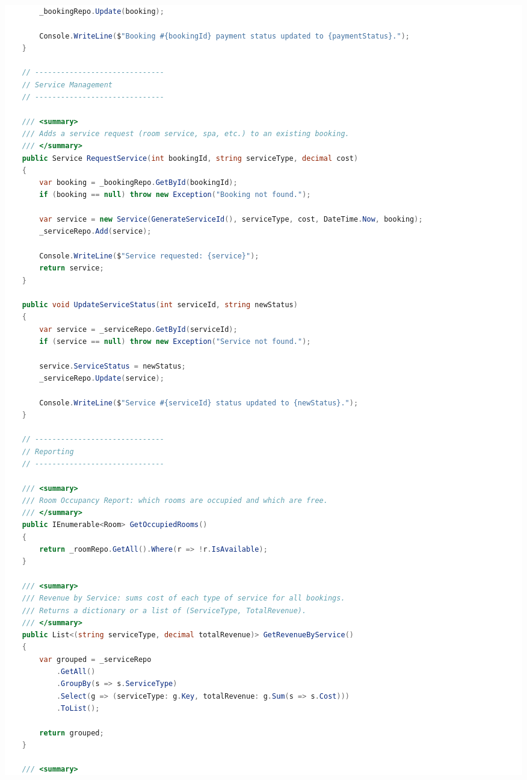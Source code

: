 ```csharp
        _bookingRepo.Update(booking);

        Console.WriteLine($"Booking #{bookingId} payment status updated to {paymentStatus}.");
    }

    // ------------------------------
    // Service Management
    // ------------------------------

    /// <summary>
    /// Adds a service request (room service, spa, etc.) to an existing booking.
    /// </summary>
    public Service RequestService(int bookingId, string serviceType, decimal cost)
    {
        var booking = _bookingRepo.GetById(bookingId);
        if (booking == null) throw new Exception("Booking not found.");

        var service = new Service(GenerateServiceId(), serviceType, cost, DateTime.Now, booking);
        _serviceRepo.Add(service);

        Console.WriteLine($"Service requested: {service}");
        return service;
    }

    public void UpdateServiceStatus(int serviceId, string newStatus)
    {
        var service = _serviceRepo.GetById(serviceId);
        if (service == null) throw new Exception("Service not found.");

        service.ServiceStatus = newStatus;
        _serviceRepo.Update(service);

        Console.WriteLine($"Service #{serviceId} status updated to {newStatus}.");
    }

    // ------------------------------
    // Reporting
    // ------------------------------

    /// <summary>
    /// Room Occupancy Report: which rooms are occupied and which are free.
    /// </summary>
    public IEnumerable<Room> GetOccupiedRooms()
    {
        return _roomRepo.GetAll().Where(r => !r.IsAvailable);
    }

    /// <summary>
    /// Revenue by Service: sums cost of each type of service for all bookings.
    /// Returns a dictionary or a list of (ServiceType, TotalRevenue).
    /// </summary>
    public List<(string serviceType, decimal totalRevenue)> GetRevenueByService()
    {
        var grouped = _serviceRepo
            .GetAll()
            .GroupBy(s => s.ServiceType)
            .Select(g => (serviceType: g.Key, totalRevenue: g.Sum(s => s.Cost)))
            .ToList();

        return grouped;
    }

    /// <summary>
```